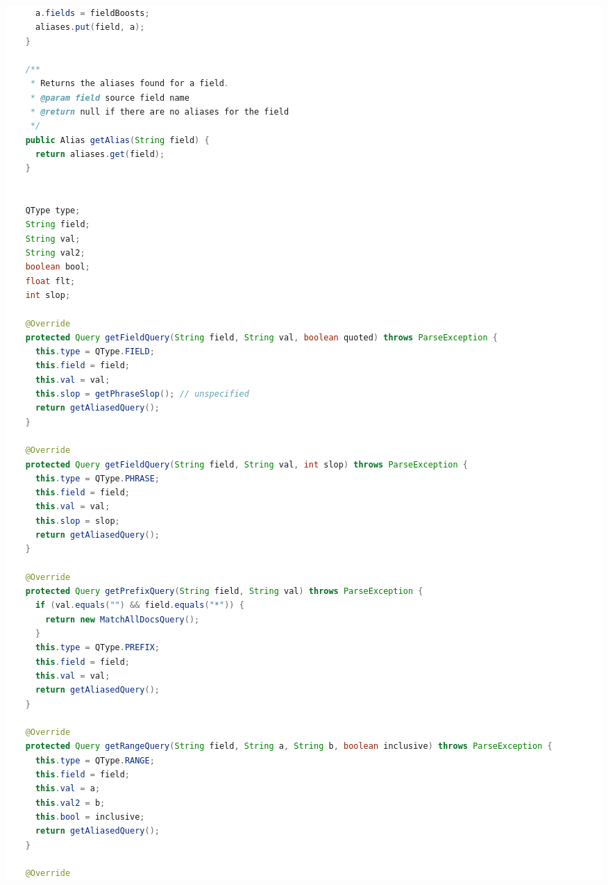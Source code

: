 ```java
      a.fields = fieldBoosts;
      aliases.put(field, a);
    }
    
    /**
     * Returns the aliases found for a field.
     * @param field source field name
     * @return null if there are no aliases for the field
     */
    public Alias getAlias(String field) {
      return aliases.get(field);
    }


    QType type;
    String field;
    String val;
    String val2;
    boolean bool;
    float flt;
    int slop;

    @Override
    protected Query getFieldQuery(String field, String val, boolean quoted) throws ParseException {
      this.type = QType.FIELD;
      this.field = field;
      this.val = val;
      this.slop = getPhraseSlop(); // unspecified
      return getAliasedQuery();
    }

    @Override
    protected Query getFieldQuery(String field, String val, int slop) throws ParseException {
      this.type = QType.PHRASE;
      this.field = field;
      this.val = val;
      this.slop = slop;
      return getAliasedQuery();
    }

    @Override
    protected Query getPrefixQuery(String field, String val) throws ParseException {
      if (val.equals("") && field.equals("*")) {
        return new MatchAllDocsQuery();
      }
      this.type = QType.PREFIX;
      this.field = field;
      this.val = val;
      return getAliasedQuery();
    }

    @Override
    protected Query getRangeQuery(String field, String a, String b, boolean inclusive) throws ParseException {
      this.type = QType.RANGE;
      this.field = field;
      this.val = a;
      this.val2 = b;
      this.bool = inclusive;
      return getAliasedQuery();
    }

    @Override
```